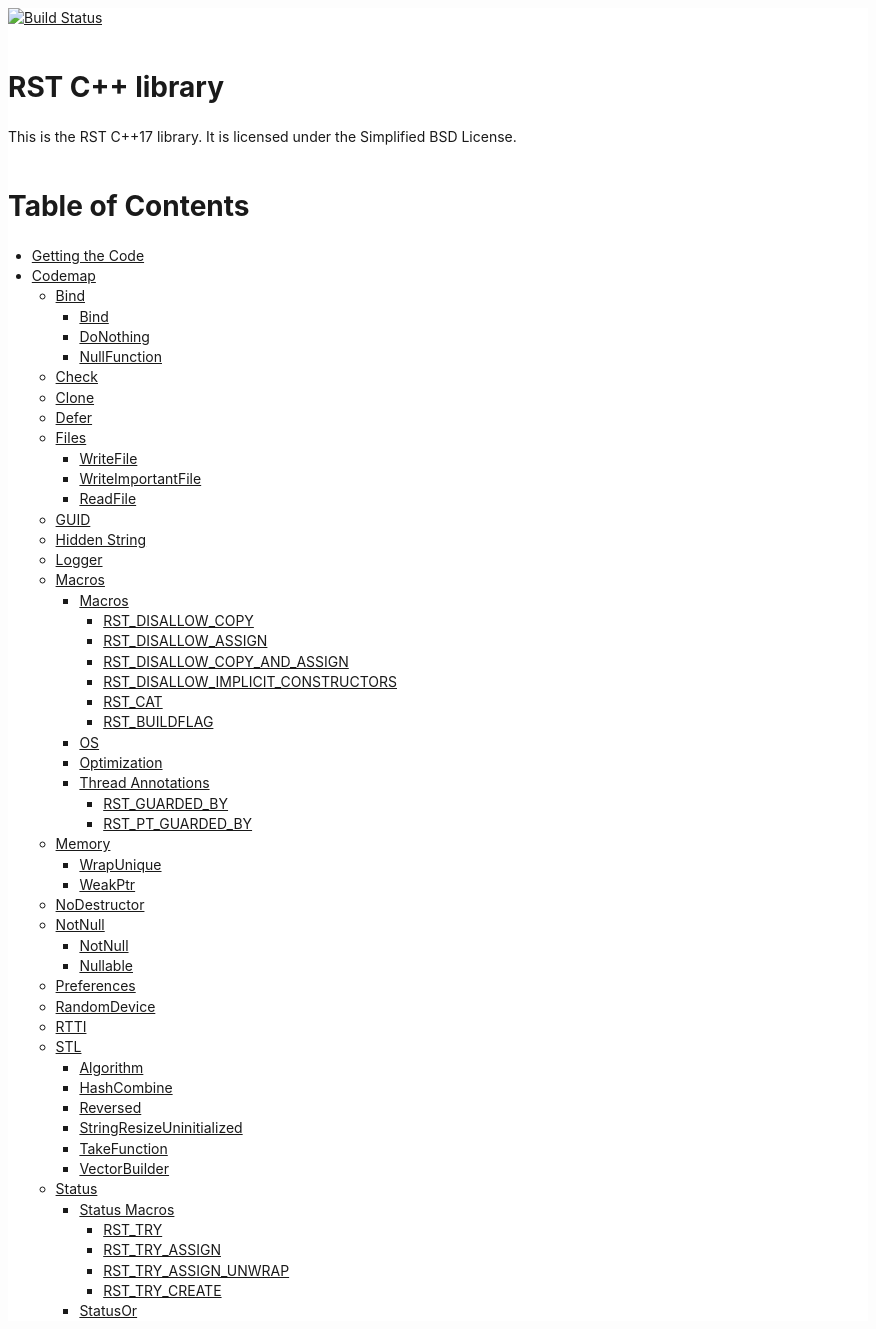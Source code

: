[![Build Status](https://travis-ci.com/sabbakumov/rst.svg?branch=master)](https://travis-ci.com/sabbakumov/rst)

# RST C++ library

This is the RST C++17 library.
It is licensed under the Simplified BSD License.

# Table of Contents
* [Getting the Code](#GettingTheCode)
* [Codemap](#Codemap)
  * [Bind](#Bind)
    * [Bind](#Bind2)
    * [DoNothing](#DoNothing)
    * [NullFunction](#NullFunction)
  * [Check](#Check)
  * [Clone](#Clone)
  * [Defer](#Defer)
  * [Files](#Files)
    * [WriteFile](#WriteFile)
    * [WriteImportantFile](#WriteImportantFile)
    * [ReadFile](#ReadFile)
  * [GUID](#GUID)
  * [Hidden String](#HiddenString)
  * [Logger](#Logger)
  * [Macros](#Macros)
    * [Macros](#Macros2)
      * [RST_DISALLOW_COPY](#RST_DISALLOW_COPY)
      * [RST_DISALLOW_ASSIGN](#RST_DISALLOW_ASSIGN)
      * [RST_DISALLOW_COPY_AND_ASSIGN](#RST_DISALLOW_COPY_AND_ASSIGN)
      * [RST_DISALLOW_IMPLICIT_CONSTRUCTORS](#RST_DISALLOW_IMPLICIT_CONSTRUCTORS)
      * [RST_CAT](#RST_CAT)
      * [RST_BUILDFLAG](#RST_BUILDFLAG)
    * [OS](#OS)
    * [Optimization](#Optimization)
    * [Thread Annotations](#ThreadAnnotations)
      * [RST_GUARDED_BY](#RST_GUARDED_BY)
      * [RST_PT_GUARDED_BY](#RST_PT_GUARDED_BY)
  * [Memory](#Memory)
    * [WrapUnique](#WrapUnique)
    * [WeakPtr](#WeakPtr)
  * [NoDestructor](#NoDestructor)
  * [NotNull](#NotNull)
    * [NotNull](#NotNull2)
    * [Nullable](#Nullable)
  * [Preferences](#Preferences)
  * [RandomDevice](#RandomDevice)
  * [RTTI](#RTTI)
  * [STL](#STL)
    * [Algorithm](#Algorithm)
    * [HashCombine](#HashCombine)
    * [Reversed](#Reversed)
    * [StringResizeUninitialized](#StringResizeUninitialized)
    * [TakeFunction](#TakeFunction)
    * [VectorBuilder](#VectorBuilder)
  * [Status](#Status)
    * [Status Macros](#StatusMacros)
      * [RST_TRY](#RST_TRY)
      * [RST_TRY_ASSIGN](#RST_TRY_ASSIGN)
      * [RST_TRY_ASSIGN_UNWRAP](#RST_TRY_ASSIGN_UNWRAP)
      * [RST_TRY_CREATE](#RST_TRY_CREATE)
    * [StatusOr](#StatusOr)